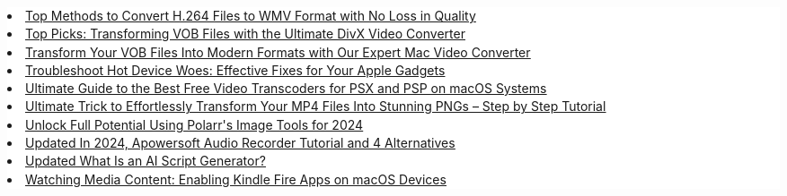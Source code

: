 <li><a href="https://media-tips.techidaily.com/top-methods-to-convert-h264-files-to-wmv-format-with-no-loss-in-quality/"><u>Top Methods to Convert H.264 Files to WMV Format with No Loss in Quality</u></a></li>
<li><a href="https://media-tips.techidaily.com/top-picks-transforming-vob-files-with-the-ultimate-divx-video-converter/"><u>Top Picks: Transforming VOB Files with the Ultimate DivX Video Converter</u></a></li>
<li><a href="https://media-tips.techidaily.com/transform-your-vob-files-into-modern-formats-with-our-expert-mac-video-converter/"><u>Transform Your VOB Files Into Modern Formats with Our Expert Mac Video Converter</u></a></li>
<li><a href="https://fox-that.techidaily.com/troubleshoot-hot-device-woes-effective-fixes-for-your-apple-gadgets/"><u>Troubleshoot Hot Device Woes: Effective Fixes for Your Apple Gadgets</u></a></li>
<li><a href="https://media-tips.techidaily.com/1723620221739-ultimate-guide-to-the-best-free-video-transcoders-for-psx-and-psp-on-macos-systems/"><u>Ultimate Guide to the Best Free Video Transcoders for PSX and PSP on macOS Systems</u></a></li>
<li><a href="https://media-tips.techidaily.com/ultimate-trick-to-effortlessly-transform-your-mp4-files-into-stunning-pngs-step-by-step-tutorial/"><u>Ultimate Trick to Effortlessly Transform Your MP4 Files Into Stunning PNGs – Step by Step Tutorial</u></a></li>
<li><a href="https://some-guidance.techidaily.com/unlock-full-potential-using-polarrs-image-tools-for-2024/"><u>Unlock Full Potential Using Polarr's Image Tools for 2024</u></a></li>
<li><a href="https://sound-optimizing.techidaily.com/updated-in-2024-apowersoft-audio-recorder-tutorial-and-4-alternatives/"><u>Updated In 2024, Apowersoft Audio Recorder Tutorial and 4 Alternatives</u></a></li>
<li><a href="https://ai-topics.techidaily.com/updated-what-is-an-ai-script-generator/"><u>Updated What Is an AI Script Generator?</u></a></li>
<li><a href="https://media-tips.techidaily.com/watching-media-content-enabling-kindle-fire-apps-on-macos-devices/"><u>Watching Media Content: Enabling Kindle Fire Apps on macOS Devices</u></a></li>
</ul></div>
